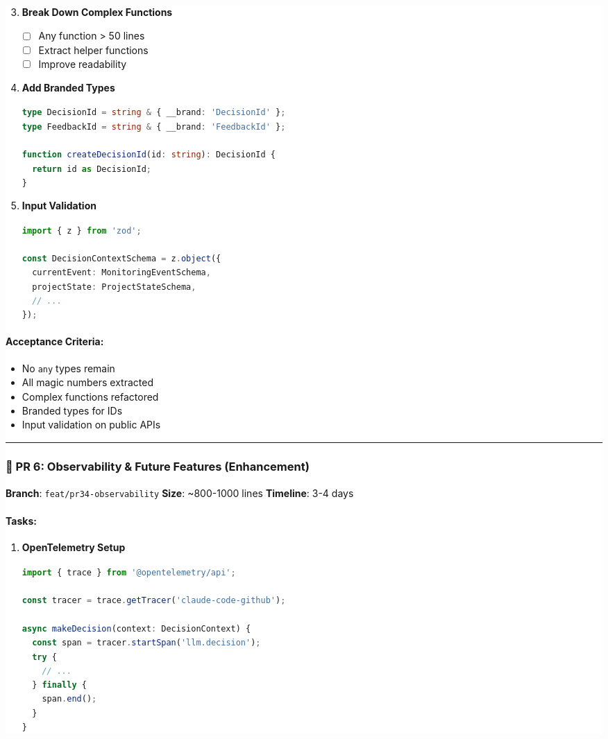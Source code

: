 3. **Break Down Complex Functions**
   - [ ] Any function > 50 lines
   - [ ] Extract helper functions
   - [ ] Improve readability

4. **Add Branded Types**
   ```typescript
   type DecisionId = string & { __brand: 'DecisionId' };
   type FeedbackId = string & { __brand: 'FeedbackId' };
   
   function createDecisionId(id: string): DecisionId {
     return id as DecisionId;
   }
   ```

5. **Input Validation**
   ```typescript
   import { z } from 'zod';
   
   const DecisionContextSchema = z.object({
     currentEvent: MonitoringEventSchema,
     projectState: ProjectStateSchema,
     // ...
   });
   ```

#### Acceptance Criteria:
- No `any` types remain
- All magic numbers extracted
- Complex functions refactored
- Branded types for IDs
- Input validation on public APIs

---

### 🚀 PR 6: Observability & Future Features (Enhancement)
**Branch**: `feat/pr34-observability`
**Size**: ~800-1000 lines
**Timeline**: 3-4 days

#### Tasks:
1. **OpenTelemetry Setup**
   ```typescript
   import { trace } from '@opentelemetry/api';
   
   const tracer = trace.getTracer('claude-code-github');
   
   async makeDecision(context: DecisionContext) {
     const span = tracer.startSpan('llm.decision');
     try {
       // ... 
     } finally {
       span.end();
     }
   }
   ```
